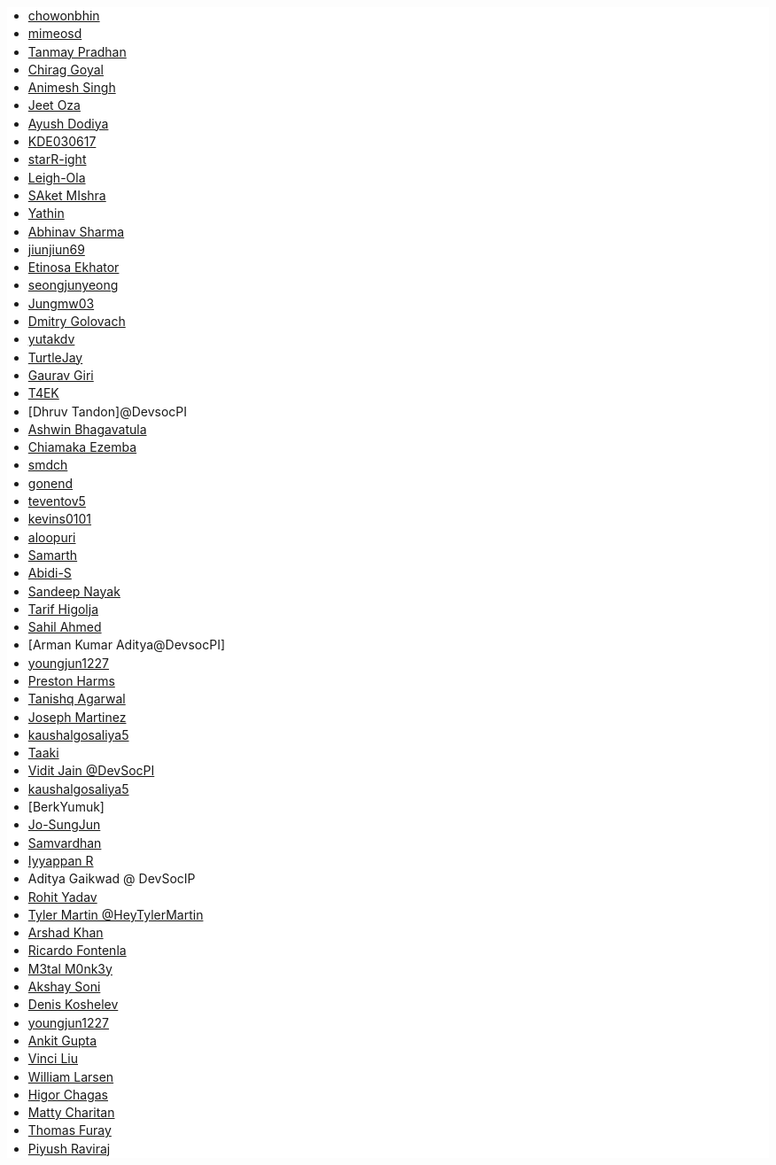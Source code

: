 -   [chowonbhin](https://github.com/chowonbhin)
-   [mimeosd](https://github.com/mimeosd)
-   [Tanmay Pradhan](https://github.com/tanmaypradhan4112)
-   [Chirag Goyal](https://github.com/ChiragGoyal98)
-   [Animesh Singh](https://github.com/Animesh0764)
-   [Jeet Oza](https://github.com/Oza-Jeetkumar-Vishnubhai)
-   [Ayush Dodiya](https://github.com/AHD153)
-   [KDE030617](https://github.com/KDE030617)
-   [starR-ight](https://github.com/StarR-ight)
-   [Leigh-Ola](https://github.com/Leigh-Ola)
-   [SAket MIshra](https://github.com/saket3199)
-   [Yathin](https://github.com/yathinkv)
-   [Abhinav Sharma](https://github.com/abhinavvsharma)
-   [jiunjiun69](https://github.com/jiunjiun69)
-   [Etinosa Ekhator](https://github.com/Etinosa22)
-   [seongjunyeong](https://github.com/seongjunyeong)
-   [Jungmw03](https://github.com/Jungmw03)
-   [Dmitry Golovach](https://github.com/dagolovach)
-   [yutakdv](https://github.com/yutakdv)
-   [TurtleJay](https://github.com/TurtleJay)
-   [Gaurav Giri](https://github.com/gaurovgiri)
-   [T4EK](https://github.com/T4EK)
-   [Dhruv Tandon]@DevsocPI
-   [Ashwin Bhagavatula](https://github.com/ashwinbhagavatula)
-   [Chiamaka Ezemba](https://github.com/ChiamakaUI)
-   [smdch](https://github.com/smdch)
-   [gonend](https://github.com/gonend)
-   [teventov5](https://github.com/teventov5)
-   [kevins0101](https://github.com/kevins0101)
-   [aloopuri](https://github.com/aloopuri)
-   [Samarth](https://github.com/samarth777)
-   [Abidi-S](https://github.com/Abidi-S)
-   [Sandeep Nayak](https://github.com/SANDEEP-NAYAK)
-   [Tarif Higolja](https://github.com/mr-hingolja)
-   [Sahil Ahmed](https://github.com/PirateOfAndaman)
-   [Arman Kumar Aditya@DevsocPI]
-   [youngjun1227](https://github.com/youngjun1227)
-   [Preston Harms](https://github.com/R3dPnd)
-   [Tanishq Agarwal](https://github.com/Tanishq2807)
-   [Joseph Martinez](https://github.com/jsmartinez11)
-   [kaushalgosaliya5](https://github.com/kaushalgosaliya5)
-   [Taaki](https://github.com/taaki2311)
-   [Vidit Jain @DevSocPI](https://github.com/ViditJain123)
-   [kaushalgosaliya5](https://github.com/kaushalgosaliya5)
-   [BerkYumuk]
-   [Jo-SungJun](https://github.com/Jo-SungJun)
-   [Samvardhan](https://github.com/samvardhan777)
-   [Iyyappan R](https://github.com/dvrsaran)
-   Aditya Gaikwad @ DevSocIP
-   [Rohit Yadav](https://www.linkedin.com/in/rohit-yadav-0852481b2/)
-   [Tyler Martin @HeyTylerMartin](https://github.com/HeyTylerMartin)
-   [Arshad Khan](https://github.com/The-Arshad-Khan)
-   [Ricardo Fontenla](https://github.com/ricfontenla)
-   [M3tal M0nk3y](https://github.com/M3talM0nk3y)
-   [Akshay Soni](https://github.com/akshaysoni10)
-   [Denis Koshelev](https://github.com/kshpdr)
-   [youngjun1227](https://github.com/youngjun1227)
-   [Ankit Gupta](https://github.com/Ankit-Gupta0)
-   [Vinci Liu](https://github.com/vinciliu30)
-   [William Larsen](https://github.com/thewildwilli)
-   [Higor Chagas](https://github.com/HigorChagas)
-   [Matty Charitan](https://github.com/Matty-charitan)
-   [Thomas Furay](https://github.com/TFuray)
-   [Piyush Raviraj](https://github.com/Piyushraviraj2611)